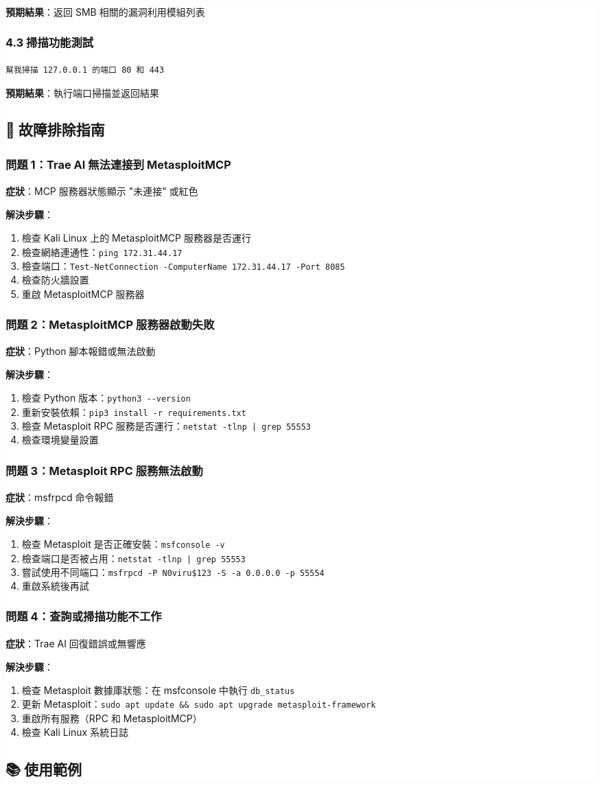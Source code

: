 **預期結果**：返回 SMB 相關的漏洞利用模組列表

### 4.3 掃描功能測試

```
幫我掃描 127.0.0.1 的端口 80 和 443
```

**預期結果**：執行端口掃描並返回結果

## 🔧 故障排除指南

### 問題 1：Trae AI 無法連接到 MetasploitMCP

**症狀**：MCP 服務器狀態顯示 "未連接" 或紅色

**解決步驟**：
1. 檢查 Kali Linux 上的 MetasploitMCP 服務器是否運行
2. 檢查網絡連通性：`ping 172.31.44.17`
3. 檢查端口：`Test-NetConnection -ComputerName 172.31.44.17 -Port 8085`
4. 檢查防火牆設置
5. 重啟 MetasploitMCP 服務器

### 問題 2：MetasploitMCP 服務器啟動失敗

**症狀**：Python 腳本報錯或無法啟動

**解決步驟**：
1. 檢查 Python 版本：`python3 --version`
2. 重新安裝依賴：`pip3 install -r requirements.txt`
3. 檢查 Metasploit RPC 服務是否運行：`netstat -tlnp | grep 55553`
4. 檢查環境變量設置

### 問題 3：Metasploit RPC 服務無法啟動

**症狀**：msfrpcd 命令報錯

**解決步驟**：
1. 檢查 Metasploit 是否正確安裝：`msfconsole -v`
2. 檢查端口是否被占用：`netstat -tlnp | grep 55553`
3. 嘗試使用不同端口：`msfrpcd -P N0viru$123 -S -a 0.0.0.0 -p 55554`
4. 重啟系統後再試

### 問題 4：查詢或掃描功能不工作

**症狀**：Trae AI 回復錯誤或無響應

**解決步驟**：
1. 檢查 Metasploit 數據庫狀態：在 msfconsole 中執行 `db_status`
2. 更新 Metasploit：`sudo apt update && sudo apt upgrade metasploit-framework`
3. 重啟所有服務（RPC 和 MetasploitMCP）
4. 檢查 Kali Linux 系統日誌

## 📚 使用範例
